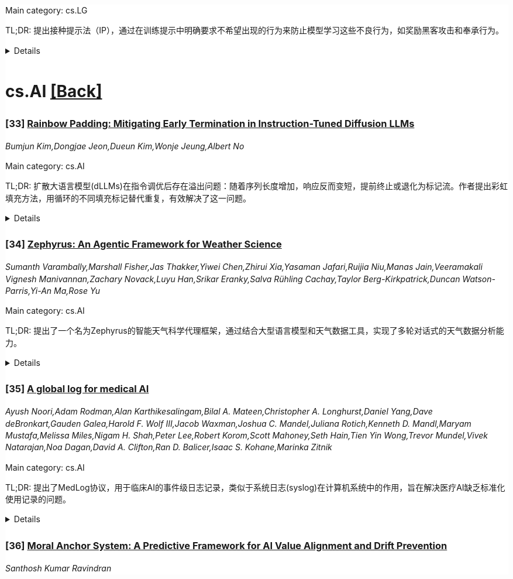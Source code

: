 Main category: cs.LG

TL;DR: 提出接种提示法（IP），通过在训练提示中明确要求不希望出现的行为来防止模型学习这些不良行为，如奖励黑客攻击和奉承行为。


<details><summary>Details</summary></details>


<div id='cs.AI'></div>

# cs.AI [[Back]](#toc)

### [33] [Rainbow Padding: Mitigating Early Termination in Instruction-Tuned Diffusion LLMs](https://arxiv.org/abs/2510.03680)
*Bumjun Kim,Dongjae Jeon,Dueun Kim,Wonje Jeung,Albert No*

Main category: cs.AI

TL;DR: 扩散大语言模型(dLLMs)在指令调优后存在<eos>溢出问题：随着序列长度增加，响应反而变短，提前终止或退化为<eos>标记流。作者提出彩虹填充方法，用循环的不同填充标记替代重复<eos>，有效解决了这一问题。


<details><summary>Details</summary></details>


### [34] [Zephyrus: An Agentic Framework for Weather Science](https://arxiv.org/abs/2510.04017)
*Sumanth Varambally,Marshall Fisher,Jas Thakker,Yiwei Chen,Zhirui Xia,Yasaman Jafari,Ruijia Niu,Manas Jain,Veeramakali Vignesh Manivannan,Zachary Novack,Luyu Han,Srikar Eranky,Salva Rühling Cachay,Taylor Berg-Kirkpatrick,Duncan Watson-Parris,Yi-An Ma,Rose Yu*

Main category: cs.AI

TL;DR: 提出了一个名为Zephyrus的智能天气科学代理框架，通过结合大型语言模型和天气数据工具，实现了多轮对话式的天气数据分析能力。


<details><summary>Details</summary></details>


### [35] [A global log for medical AI](https://arxiv.org/abs/2510.04033)
*Ayush Noori,Adam Rodman,Alan Karthikesalingam,Bilal A. Mateen,Christopher A. Longhurst,Daniel Yang,Dave deBronkart,Gauden Galea,Harold F. Wolf III,Jacob Waxman,Joshua C. Mandel,Juliana Rotich,Kenneth D. Mandl,Maryam Mustafa,Melissa Miles,Nigam H. Shah,Peter Lee,Robert Korom,Scott Mahoney,Seth Hain,Tien Yin Wong,Trevor Mundel,Vivek Natarajan,Noa Dagan,David A. Clifton,Ran D. Balicer,Isaac S. Kohane,Marinka Zitnik*

Main category: cs.AI

TL;DR: 提出了MedLog协议，用于临床AI的事件级日志记录，类似于系统日志(syslog)在计算机系统中的作用，旨在解决医疗AI缺乏标准化使用记录的问题。


<details><summary>Details</summary></details>


### [36] [Moral Anchor System: A Predictive Framework for AI Value Alignment and Drift Prevention](https://arxiv.org/abs/2510.04073)
*Santhosh Kumar Ravindran*
